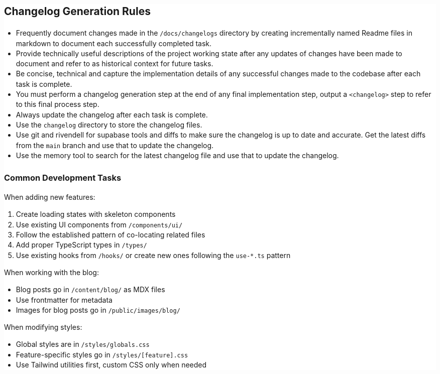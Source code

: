 ## Changelog Generation Rules

- Frequently document changes made in the `/docs/changelogs` directory by creating incrementally named Readme files in markdown to document each successfully completed task.
- Provide technically useful descriptions of the project working state after any updates of changes have been made to document and refer to as historical context for future tasks.
- Be concise, technical and capture the implementation details of any successful changes made to the codebase after each task is complete.
- You must perform a changelog generation step at the end of any final implementation step, output a `<changelog>` step to refer to this final process step.
- Always update the changelog after each task is complete.
- Use the `changelog` directory to store the changelog files.
- Use git and rivendell for supabase tools and diffs to make sure the changelog is up to date and accurate. Get the latest diffs from the `main` branch and use that to update the changelog.
- Use the memory tool to search for the latest changelog file and use that to update the changelog.

### Common Development Tasks

When adding new features:

1. Create loading states with skeleton components
2. Use existing UI components from `/components/ui/`
3. Follow the established pattern of co-locating related files
4. Add proper TypeScript types in `/types/`
5. Use existing hooks from `/hooks/` or create new ones following the `use-*.ts` pattern

When working with the blog:

- Blog posts go in `/content/blog/` as MDX files
- Use frontmatter for metadata
- Images for blog posts go in `/public/images/blog/`

When modifying styles:

- Global styles are in `/styles/globals.css`
- Feature-specific styles go in `/styles/[feature].css`
- Use Tailwind utilities first, custom CSS only when needed
